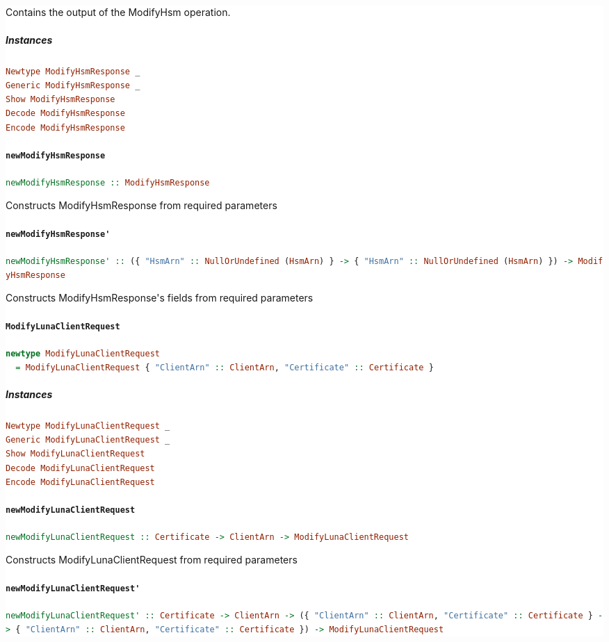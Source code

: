 <p>Contains the output of the <a>ModifyHsm</a> operation.</p>

##### Instances
``` purescript
Newtype ModifyHsmResponse _
Generic ModifyHsmResponse _
Show ModifyHsmResponse
Decode ModifyHsmResponse
Encode ModifyHsmResponse
```

#### `newModifyHsmResponse`

``` purescript
newModifyHsmResponse :: ModifyHsmResponse
```

Constructs ModifyHsmResponse from required parameters

#### `newModifyHsmResponse'`

``` purescript
newModifyHsmResponse' :: ({ "HsmArn" :: NullOrUndefined (HsmArn) } -> { "HsmArn" :: NullOrUndefined (HsmArn) }) -> ModifyHsmResponse
```

Constructs ModifyHsmResponse's fields from required parameters

#### `ModifyLunaClientRequest`

``` purescript
newtype ModifyLunaClientRequest
  = ModifyLunaClientRequest { "ClientArn" :: ClientArn, "Certificate" :: Certificate }
```

##### Instances
``` purescript
Newtype ModifyLunaClientRequest _
Generic ModifyLunaClientRequest _
Show ModifyLunaClientRequest
Decode ModifyLunaClientRequest
Encode ModifyLunaClientRequest
```

#### `newModifyLunaClientRequest`

``` purescript
newModifyLunaClientRequest :: Certificate -> ClientArn -> ModifyLunaClientRequest
```

Constructs ModifyLunaClientRequest from required parameters

#### `newModifyLunaClientRequest'`

``` purescript
newModifyLunaClientRequest' :: Certificate -> ClientArn -> ({ "ClientArn" :: ClientArn, "Certificate" :: Certificate } -> { "ClientArn" :: ClientArn, "Certificate" :: Certificate }) -> ModifyLunaClientRequest
```
